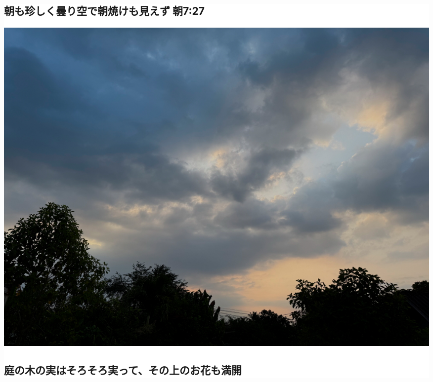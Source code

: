     
<h2><span class="yellow">朝も珍しく曇り空で朝焼けも見えず 朝7:27</span></h2>
<a href="20250209_002.JPG" target="_blank"><img src="20250209_002.JPG" alt="サンプル画像" width="900" /></a>
    
<h2><span class="yellow">庭の木の実はそろそろ実って、その上のお花も満開</span></h2>